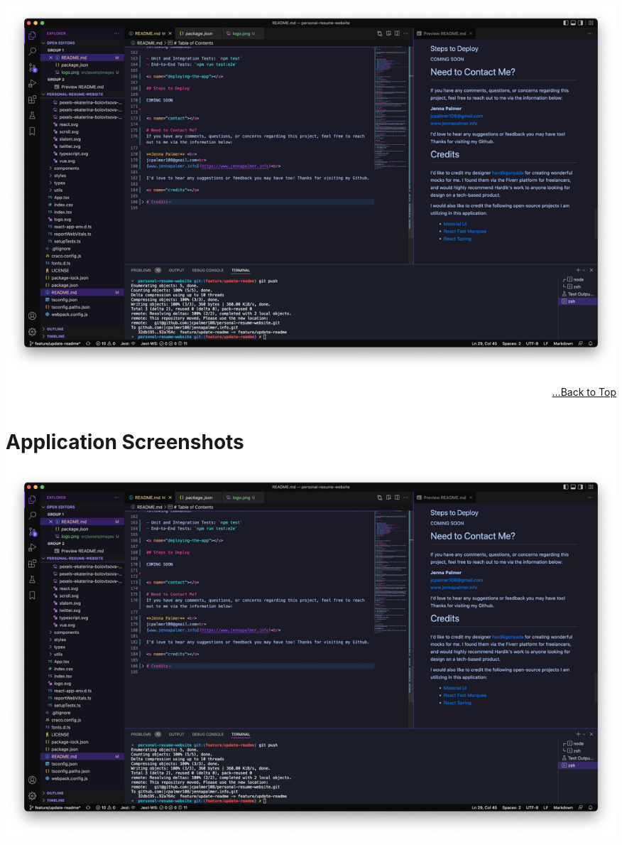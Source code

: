 ![Test Pic](./src/assets/images/test-readme-pic.png?raw=true "Test Pic")

<p align=right><a href="#table-of-contents">...Back to Top</a></p>

<a name="screenshots"></a>

# Application Screenshots

![Test Pic](./src/assets/images/test-readme-pic.png?raw=true "Test Pic")
